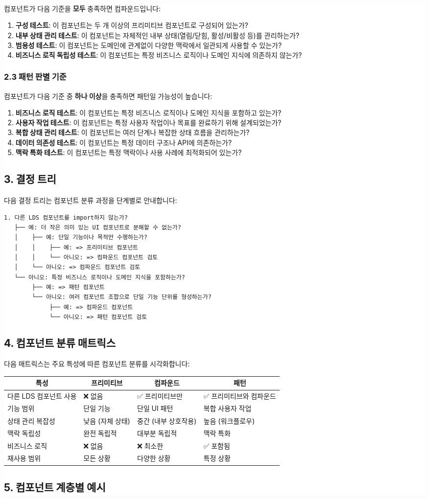 컴포넌트가 다음 기준을 **모두** 충족하면 컴파운드입니다:

1. **구성 테스트**: 이 컴포넌트는 두 개 이상의 프리미티브 컴포넌트로 구성되어 있는가?
2. **내부 상태 관리 테스트**: 이 컴포넌트는 자체적인 내부 상태(열림/닫힘, 활성/비활성 등)를 관리하는가?
3. **범용성 테스트**: 이 컴포넌트는 도메인에 관계없이 다양한 맥락에서 일관되게 사용할 수 있는가?
4. **비즈니스 로직 독립성 테스트**: 이 컴포넌트는 특정 비즈니스 로직이나 도메인 지식에 의존하지 않는가?

### 2.3 패턴 판별 기준

컴포넌트가 다음 기준 중 **하나 이상**을 충족하면 패턴일 가능성이 높습니다:

1. **비즈니스 로직 테스트**: 이 컴포넌트는 특정 비즈니스 로직이나 도메인 지식을 포함하고 있는가?
2. **사용자 작업 테스트**: 이 컴포넌트는 특정 사용자 작업이나 목표를 완료하기 위해 설계되었는가?
3. **복합 상태 관리 테스트**: 이 컴포넌트는 여러 단계나 복잡한 상태 흐름을 관리하는가?
4. **데이터 의존성 테스트**: 이 컴포넌트는 특정 데이터 구조나 API에 의존하는가?
5. **맥락 특화 테스트**: 이 컴포넌트는 특정 맥락이나 사용 사례에 최적화되어 있는가?

## 3. 결정 트리

다음 결정 트리는 컴포넌트 분류 과정을 단계별로 안내합니다:

```
1. 다른 LDS 컴포넌트를 import하지 않는가?
   ├── 예: 더 작은 의미 있는 UI 컴포넌트로 분해할 수 없는가?
   │    ├── 예: 단일 기능이나 목적만 수행하는가?
   │    │    ├── 예: => 프리미티브 컴포넌트
   │    │    └── 아니오: => 컴파운드 컴포넌트 검토
   │    └── 아니오: => 컴파운드 컴포넌트 검토
   └── 아니오: 특정 비즈니스 로직이나 도메인 지식을 포함하는가?
        ├── 예: => 패턴 컴포넌트
        └── 아니오: 여러 컴포넌트 조합으로 단일 기능 단위를 형성하는가?
             ├── 예: => 컴파운드 컴포넌트
             └── 아니오: => 패턴 컴포넌트 검토
```

## 4. 컴포넌트 분류 매트릭스

다음 매트릭스는 주요 특성에 따른 컴포넌트 분류를 시각화합니다:

| 특성                | 프리미티브       | 컴파운드         | 패턴             |
|--------------------|----------------|-----------------|------------------|
| 다른 LDS 컴포넌트 사용 | ❌ 없음         | ✅ 프리미티브만    | ✅ 프리미티브와 컴파운드 |
| 기능 범위           | 단일 기능        | 단일 UI 패턴      | 복합 사용자 작업    |
| 상태 관리 복잡성     | 낮음 (자체 상태)  | 중간 (내부 상호작용) | 높음 (워크플로우)   |
| 맥락 독립성         | 완전 독립적      | 대부분 독립적      | 맥락 특화          |
| 비즈니스 로직       | ❌ 없음         | ❌ 최소한         | ✅ 포함됨         |
| 재사용 범위         | 모든 상황        | 다양한 상황       | 특정 상황          |

## 5. 컴포넌트 계층별 예시
